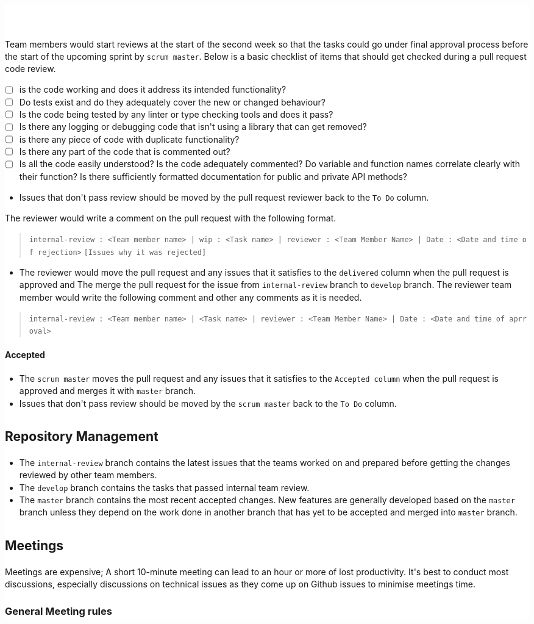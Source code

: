 <br><br>

Team members would start reviews at the start of the second week so that the tasks could go under final approval process before the start of the upcoming sprint by `scrum master`.
Below is a basic checklist of items that should get checked during a pull request code review.

- [ ] is the code working and does it address its intended functionality?
- [ ] Do tests exist and do they adequately cover the new or changed behaviour?
- [ ] Is the code being tested by any linter or type checking tools and does it pass?
- [ ] Is there any logging or debugging code that isn't using a library that can get removed?
- [ ] is there any piece of code with duplicate functionality?
- [ ] Is there any part of the code that is commented out?
- [ ] Is all the code easily understood? Is the code adequately commented? Do variable and function names correlate clearly with their function? Is there sufficiently formatted documentation for public and private API methods?

- Issues that don't pass review should be moved by the pull request reviewer back to the `To Do` column.

The reviewer would write a comment on the pull request with the following format.
> `internal-review : <Team member name> | wip : <Task name> | reviewer : <Team Member Name> | Date : <Date and time of rejection>`
> `[Issues why it was rejected]`

- The reviewer would move the pull request and any issues that it satisfies to the `delivered` column when the pull request is approved and The merge the pull request for the issue from `internal-review` branch to `develop` branch. The reviewer team member would write the following comment and other any comments as it is needed.

> `internal-review : <Team member name> | <Task name> | reviewer : <Team Member Name> | Date : <Date and time of aprroval>`

#### Accepted

- The `scrum master` moves the pull request and any issues that it satisfies to the `Accepted column` when the pull request is approved and merges it with `master` branch.
- Issues that don't pass review should be moved by the `scrum master` back to the `To Do` column.

## Repository Management

- The `internal-review` branch contains the latest issues that the teams worked on and prepared before getting the changes reviewed by other team members.
- The `develop` branch contains the tasks that passed internal team review.
- The `master` branch contains the most recent accepted changes. New features are generally developed based on the `master` branch unless they depend on the work done in another branch that has yet to be accepted and merged into `master` branch.

## Meetings

Meetings are expensive; A short 10-minute meeting can lead to an hour or more of lost productivity. It's best to conduct most discussions, especially discussions on technical issues as they come up on Github issues to minimise meetings time.

### General Meeting rules
